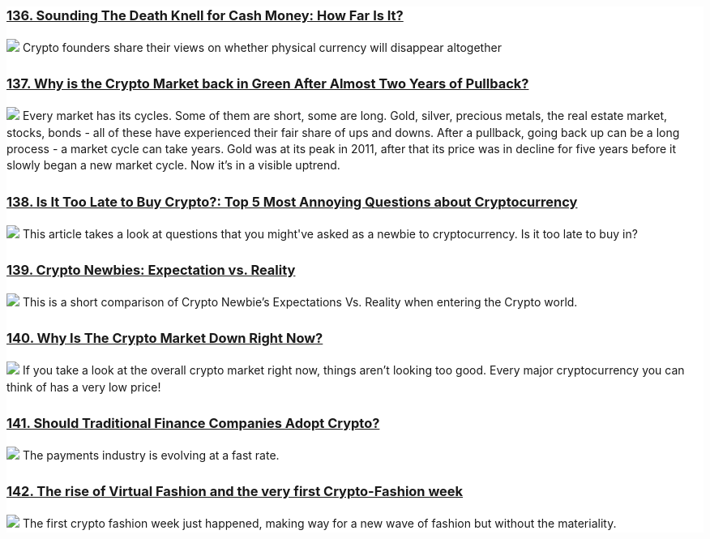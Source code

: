 ### [136. Sounding The Death Knell for Cash Money: How Far Is It?](https://hackernoon.com/sounding-the-death-knell-for-cash-money-how-far-is-it-d4df307g)
![](https://cdn.filestackcontent.com/GfIX8rvLSbejdPORu1AT)
Crypto founders share their views on whether physical currency will disappear altogether

### [137. Why is the Crypto Market back in Green After Almost Two Years of Pullback?](https://hackernoon.com/why-is-the-crypto-market-back-in-the-green-after-almost-two-years-of-pullback-17lr32p0)
![](https://cdn.hackernoon.com/images/iap3288.jpg)
Every market has its cycles. Some of them are short, some are long. Gold, silver, precious metals, the real estate market, stocks, bonds - all of these have experienced their fair share of ups and downs. After a pullback, going back up can be a long process - a market cycle can take years. Gold was at its peak in 2011, after that its price was in decline for five years before it slowly began a new market cycle. Now it’s in a visible uptrend. 

### [138. Is It Too Late to Buy Crypto?: Top 5 Most Annoying Questions about Cryptocurrency](https://hackernoon.com/is-it-too-late-to-buy-crypto-top-5-most-annoying-questions-about-cryptocurrency)
![](https://cdn.hackernoon.com/images/dlK0B6h0M0XLk1SRx1Q2XAXyi6y2-67a3qpi.jpeg)
This article takes a look at questions that you might've asked as a newbie to cryptocurrency. Is it too late to buy in?

### [139. Crypto Newbies: Expectation vs. Reality](https://hackernoon.com/crypto-newbies-expectation-vs-reality)
![](https://cdn.hackernoon.com/images/ZbTaOFPjSGXCMS8P1IGTANkp76J2-tpa3pme.jpeg)
This is a short comparison of Crypto Newbie’s Expectations Vs. Reality when entering the Crypto world.

### [140. Why Is The Crypto Market Down Right Now? ](https://hackernoon.com/why-is-the-crypto-market-down-right-now)
![](https://cdn.hackernoon.com/images/OWwusqtd11XIq9iOOIyuavuCQ7p2-2793t2e.jpeg)
If you take a look at the overall crypto market right now, things aren’t looking too good. Every major cryptocurrency you can think of has a very low price!

### [141. Should Traditional Finance Companies Adopt Crypto?](https://hackernoon.com/should-traditional-finance-companies-adopt-crypto-vny3yec)
![](https://firebasestorage.googleapis.com/v0/b/hackernoon-app.appspot.com/o/images%2FTM8IKMBtnoVzmc1qKCN55eztHxE3-ru1i3ubq.jpeg?alt=media&token=52fd21a2-1ab3-4e24-a59a-38bf079d6b1e)
The payments industry is evolving at a fast rate.

### [142. The rise of Virtual Fashion and the very first Crypto-Fashion week](https://hackernoon.com/the-rise-of-virtual-fashion-and-the-very-first-crypto-fashion-week-x54937uk)
![](https://cdn.hackernoon.com/images/ghoqyKXcSpPVImwrUESYYsybnJJ2-x82l3g74.jpeg)
The first crypto fashion week just happened, making way for a new wave of fashion but without the materiality.
